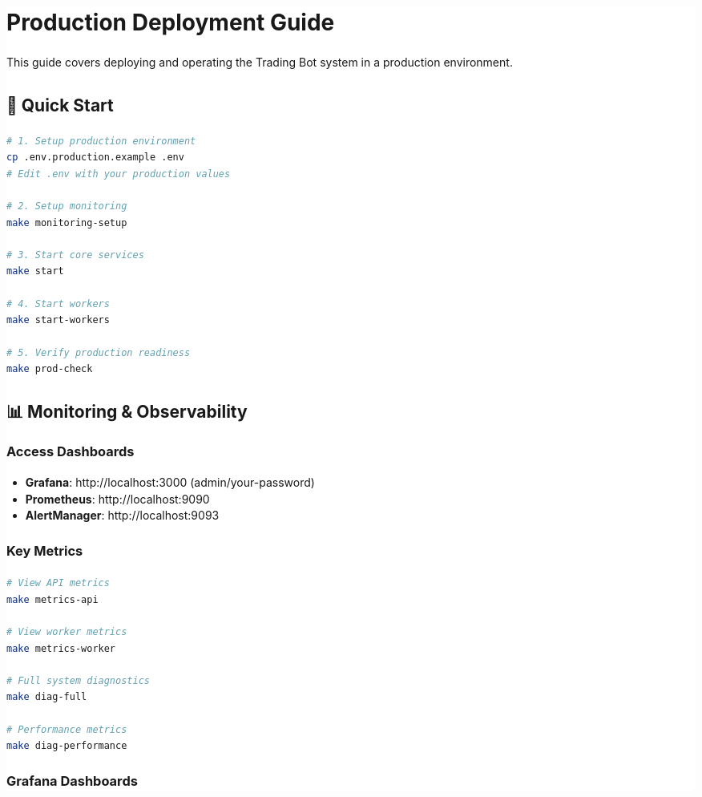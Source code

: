 # Production Deployment Guide

This guide covers deploying and operating the Trading Bot system in a production environment.

## 🚀 Quick Start

```bash
# 1. Setup production environment
cp .env.production.example .env
# Edit .env with your production values

# 2. Setup monitoring
make monitoring-setup

# 3. Start core services
make start

# 4. Start workers
make start-workers

# 5. Verify production readiness
make prod-check
```

## 📊 Monitoring & Observability

### Access Dashboards

- **Grafana**: http://localhost:3000 (admin/your-password)
- **Prometheus**: http://localhost:9090
- **AlertManager**: http://localhost:9093

### Key Metrics

```bash
# View API metrics
make metrics-api

# View worker metrics
make metrics-worker

# Full system diagnostics
make diag-full

# Performance metrics
make diag-performance
```

### Grafana Dashboards
